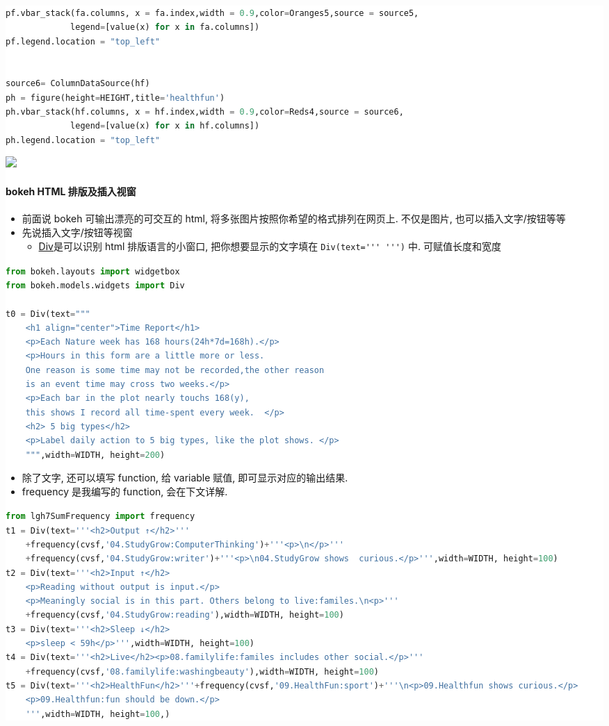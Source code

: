 ```python
pf.vbar_stack(fa.columns, x = fa.index,width = 0.9,color=Oranges5,source = source5,
             legend=[value(x) for x in fa.columns])
pf.legend.location = "top_left"


source6= ColumnDataSource(hf)
ph = figure(height=HEIGHT,title='healthfun')
ph.vbar_stack(hf.columns, x = hf.index,width = 0.9,color=Reds4,source = source6,
             legend=[value(x) for x in hf.columns])
ph.legend.location = "top_left"

```



![](https://ws3.sinaimg.cn/large/006tKfTcgy1flp95kgmcbj30z60h0di7.jpg)
#### bokeh HTML 排版及插入视窗
- 前面说 bokeh 可输出漂亮的可交互的 html, 将多张图片按照你希望的格式排列在网页上. 不仅是图片, 也可以插入文字/按钮等等
- 先说插入文字/按钮等视窗
    - [Div](https://bokeh.pydata.org/en/latest/docs/user_guide/interaction/widgets.html#userguide-interaction-widgets)是可以识别 html 排版语言的小窗口, 把你想要显示的文字填在 ```Div(text=''' ''')``` 中. 可赋值长度和宽度


```python
from bokeh.layouts import widgetbox
from bokeh.models.widgets import Div

t0 = Div(text="""
    <h1 align="center">Time Report</h1>
    <p>Each Nature week has 168 hours(24h*7d=168h).</p>
    <p>Hours in this form are a little more or less. 
    One reason is some time may not be recorded,the other reason 
    is an event time may cross two weeks.</p>
    <p>Each bar in the plot nearly touchs 168(y), 
    this shows I record all time-spent every week.  </p>
    <h2> 5 big types</h2>
    <p>Label daily action to 5 big types, like the plot shows. </p>
    """,width=WIDTH, height=200)
```

- 除了文字, 还可以填写 function, 给 variable 赋值, 即可显示对应的输出结果. 
- frequency 是我编写的 function, 会在下文详解. 


```python
from lgh7SumFrequency import frequency
t1 = Div(text='''<h2>Output ↑</h2>'''
    +frequency(cvsf,'04.StudyGrow:ComputerThinking')+'''<p>\n</p>'''
    +frequency(cvsf,'04.StudyGrow:writer')+'''<p>\n04.StudyGrow shows  curious.</p>''',width=WIDTH, height=100)
t2 = Div(text='''<h2>Input ↑</h2>
    <p>Reading without output is input.</p>
    <p>Meaningly social is in this part. Others belong to live:familes.\n<p>'''
    +frequency(cvsf,'04.StudyGrow:reading'),width=WIDTH, height=100)
t3 = Div(text='''<h2>Sleep ↓</h2>
    <p>sleep < 59h</p>''',width=WIDTH, height=100)
t4 = Div(text='''<h2>Live</h2><p>08.familylife:familes includes other social.</p>'''
    +frequency(cvsf,'08.familylife:washingbeauty'),width=WIDTH, height=100)
t5 = Div(text='''<h2>HealthFun</h2>'''+frequency(cvsf,'09.HealthFun:sport')+'''\n<p>09.Healthfun shows curious.</p>
    <p>09.Healthfun:fun should be down.</p>
    ''',width=WIDTH, height=100,)
```
